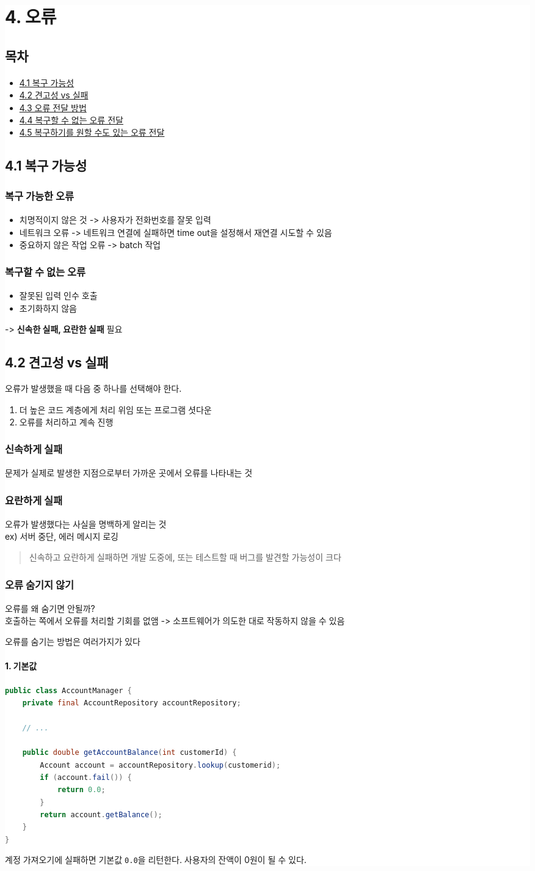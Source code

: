 # 4. 오류
## 목차
- [4.1 복구 가능성](#41-복구-가능성)
- [4.2 견고성 vs 실패](#42-견고성-vs-실패)
- [4.3 오류 전달 방법](#43-오류-전달-방법)
- [4.4 복구할 수 없는 오류 전달](#44-복구할-수-없는-오류-전달)
- [4.5 복구하기를 원할 수도 있는 오류 전달](#45-복구하기를-원할-수도-있는-오류-전달)

## 4.1 복구 가능성
### 복구 가능한 오류
- 치명적이지 않은 것 -> 사용자가 전화번호를 잘못 입력
- 네트워크 오류 -> 네트워크 연결에 실패하면 time out을 설정해서 재연결 시도할 수 있음
- 중요하지 않은 작업 오류 -> batch 작업

### 복구할 수 없는 오류
- 잘못된 입력 인수 호출
- 초기화하지 않음

-> **신속한 실패, 요란한 실패** 필요

## 4.2 견고성 vs 실패
오류가 발생했을 때 다음 중 하나를 선택해야 한다.

1. 더 높은 코드 계층에게 처리 위임 또는 프로그램 셧다운
2. 오류를 처리하고 계속 진행

### 신속하게 실패
문제가 실제로 발생한 지점으로부터 가까운 곳에서 오류를 나타내는 것

### 요란하게 실패
오류가 발생했다는 사실을 명백하게 알리는 것<br>
ex) 서버 중단, 에러 메시지 로깅

> 신속하고 요란하게 실패하면 개발 도중에, 또는 테스트할 때 버그를 발견할 가능성이 크다

### 오류 숨기지 않기
오류를 왜 숨기면 안될까?<br>
호출하는 쪽에서 오류를 처리할 기회를 없앰 -> 소프트웨어가 의도한 대로 작동하지 않을 수 있음
<br>

오류를 숨기는 방법은 여러가지가 있다

#### 1. 기본값
```java
public class AccountManager {
    private final AccountRepository accountRepository;

    // ...

    public double getAccountBalance(int customerId) {
        Account account = accountRepository.lookup(customerid);
        if (account.fail()) {
            return 0.0;
        }
        return account.getBalance();
    }
}
```
계정 가져오기에 실패하면 기본값 `0.0`을 리턴한다.
사용자의 잔액이 0원이 될 수 있다.
